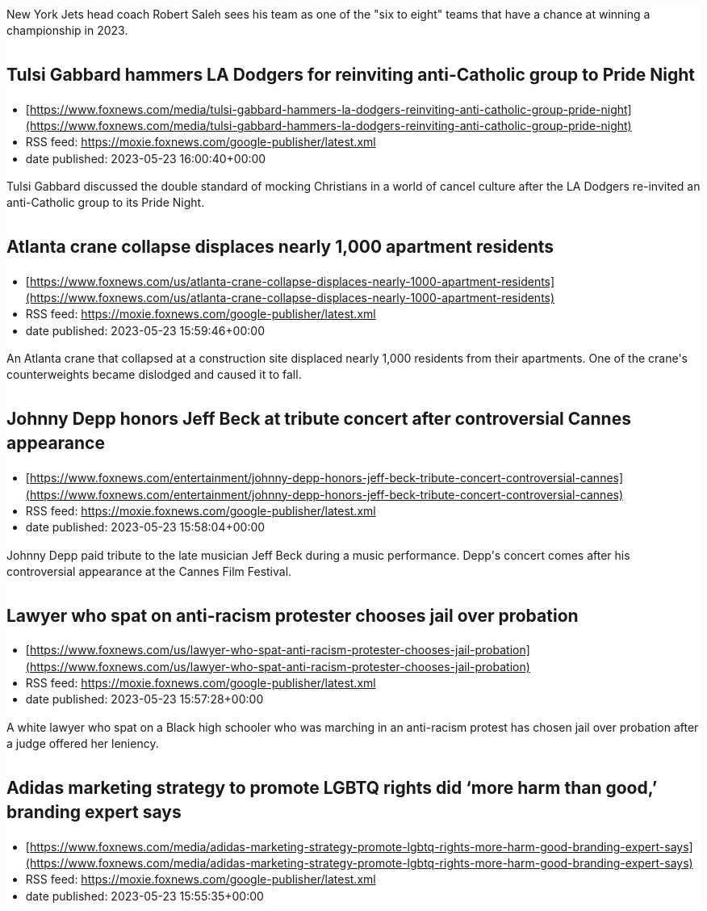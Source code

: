 New York Jets head coach Robert Saleh sees his team as one of the &quot;six to eight&quot; teams that have a chance at winning a championship in 2023.

## Tulsi Gabbard hammers LA Dodgers for reinviting anti-Catholic group to Pride Night
 - [https://www.foxnews.com/media/tulsi-gabbard-hammers-la-dodgers-reinviting-anti-catholic-group-pride-night](https://www.foxnews.com/media/tulsi-gabbard-hammers-la-dodgers-reinviting-anti-catholic-group-pride-night)
 - RSS feed: https://moxie.foxnews.com/google-publisher/latest.xml
 - date published: 2023-05-23 16:00:40+00:00

Tulsi Gabbard discussed the double standard of mocking Christians in a world of cancel culture after the LA Dodgers re-invited an anti-Catholic group to its Pride Night.

## Atlanta crane collapse displaces nearly 1,000 apartment residents
 - [https://www.foxnews.com/us/atlanta-crane-collapse-displaces-nearly-1000-apartment-residents](https://www.foxnews.com/us/atlanta-crane-collapse-displaces-nearly-1000-apartment-residents)
 - RSS feed: https://moxie.foxnews.com/google-publisher/latest.xml
 - date published: 2023-05-23 15:59:46+00:00

An Atlanta crane that collapsed at a construction site displaced nearly 1,000 residents from their apartments. One of the crane&apos;s counterweights became dislodged and caused it to fall.

## Johnny Depp honors Jeff Beck at tribute concert after controversial Cannes appearance
 - [https://www.foxnews.com/entertainment/johnny-depp-honors-jeff-beck-tribute-concert-controversial-cannes](https://www.foxnews.com/entertainment/johnny-depp-honors-jeff-beck-tribute-concert-controversial-cannes)
 - RSS feed: https://moxie.foxnews.com/google-publisher/latest.xml
 - date published: 2023-05-23 15:58:04+00:00

Johnny Depp paid tribute to the late musician Jeff Beck during a music performance. Depp&apos;s concert comes after his controversial appearance at the Cannes Film Festival.

## Lawyer who spat on anti-racism protester chooses jail over probation
 - [https://www.foxnews.com/us/lawyer-who-spat-anti-racism-protester-chooses-jail-probation](https://www.foxnews.com/us/lawyer-who-spat-anti-racism-protester-chooses-jail-probation)
 - RSS feed: https://moxie.foxnews.com/google-publisher/latest.xml
 - date published: 2023-05-23 15:57:28+00:00

A white lawyer who spat on a Black high schooler who was marching in an anti-racism protest has chosen jail over probation after a judge offered her leniency.

## Adidas marketing strategy to promote LGBTQ rights did ‘more harm than good,’ branding expert says
 - [https://www.foxnews.com/media/adidas-marketing-strategy-promote-lgbtq-rights-more-harm-good-branding-expert-says](https://www.foxnews.com/media/adidas-marketing-strategy-promote-lgbtq-rights-more-harm-good-branding-expert-says)
 - RSS feed: https://moxie.foxnews.com/google-publisher/latest.xml
 - date published: 2023-05-23 15:55:35+00:00

